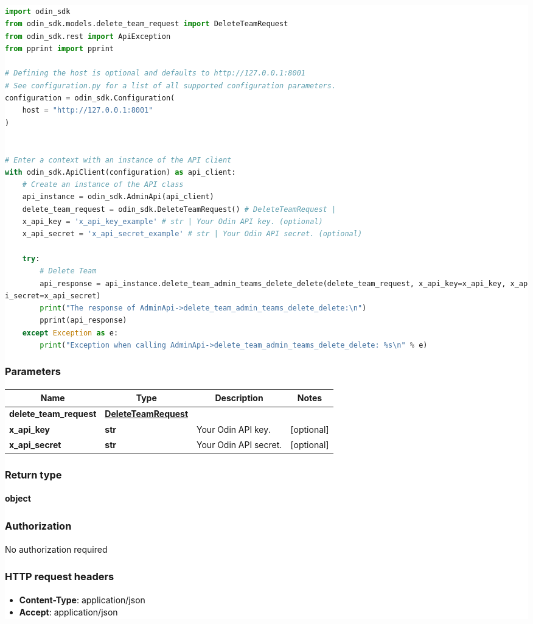 
```python
import odin_sdk
from odin_sdk.models.delete_team_request import DeleteTeamRequest
from odin_sdk.rest import ApiException
from pprint import pprint

# Defining the host is optional and defaults to http://127.0.0.1:8001
# See configuration.py for a list of all supported configuration parameters.
configuration = odin_sdk.Configuration(
    host = "http://127.0.0.1:8001"
)


# Enter a context with an instance of the API client
with odin_sdk.ApiClient(configuration) as api_client:
    # Create an instance of the API class
    api_instance = odin_sdk.AdminApi(api_client)
    delete_team_request = odin_sdk.DeleteTeamRequest() # DeleteTeamRequest | 
    x_api_key = 'x_api_key_example' # str | Your Odin API key. (optional)
    x_api_secret = 'x_api_secret_example' # str | Your Odin API secret. (optional)

    try:
        # Delete Team
        api_response = api_instance.delete_team_admin_teams_delete_delete(delete_team_request, x_api_key=x_api_key, x_api_secret=x_api_secret)
        print("The response of AdminApi->delete_team_admin_teams_delete_delete:\n")
        pprint(api_response)
    except Exception as e:
        print("Exception when calling AdminApi->delete_team_admin_teams_delete_delete: %s\n" % e)
```



### Parameters


Name | Type | Description  | Notes
------------- | ------------- | ------------- | -------------
 **delete_team_request** | [**DeleteTeamRequest**](DeleteTeamRequest.md)|  | 
 **x_api_key** | **str**| Your Odin API key. | [optional] 
 **x_api_secret** | **str**| Your Odin API secret. | [optional] 

### Return type

**object**

### Authorization

No authorization required

### HTTP request headers

 - **Content-Type**: application/json
 - **Accept**: application/json
